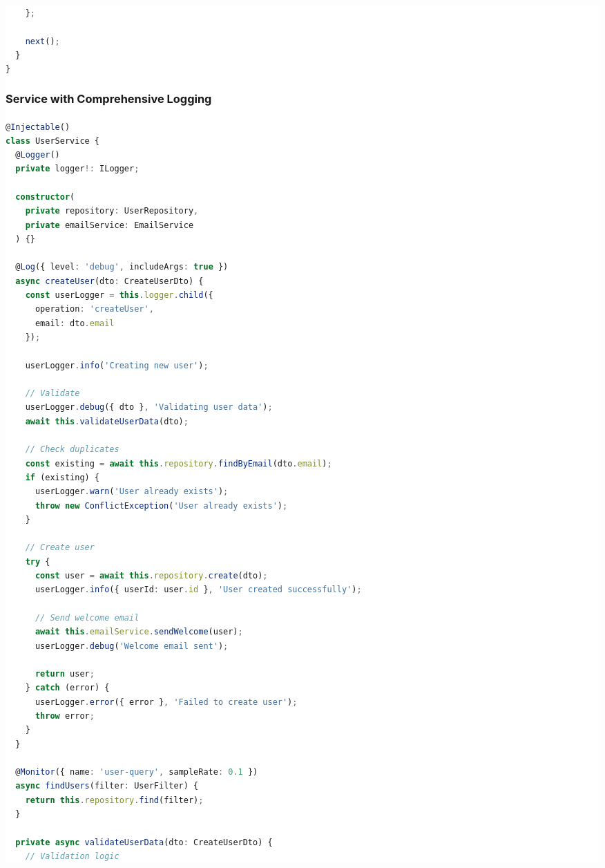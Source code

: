 ```typescript
    };

    next();
  }
}
```

### Service with Comprehensive Logging

```typescript
@Injectable()
class UserService {
  @Logger()
  private logger!: ILogger;

  constructor(
    private repository: UserRepository,
    private emailService: EmailService
  ) {}

  @Log({ level: 'debug', includeArgs: true })
  async createUser(dto: CreateUserDto) {
    const userLogger = this.logger.child({
      operation: 'createUser',
      email: dto.email
    });

    userLogger.info('Creating new user');

    // Validate
    userLogger.debug({ dto }, 'Validating user data');
    await this.validateUserData(dto);

    // Check duplicates
    const existing = await this.repository.findByEmail(dto.email);
    if (existing) {
      userLogger.warn('User already exists');
      throw new ConflictException('User already exists');
    }

    // Create user
    try {
      const user = await this.repository.create(dto);
      userLogger.info({ userId: user.id }, 'User created successfully');

      // Send welcome email
      await this.emailService.sendWelcome(user);
      userLogger.debug('Welcome email sent');

      return user;
    } catch (error) {
      userLogger.error({ error }, 'Failed to create user');
      throw error;
    }
  }

  @Monitor({ name: 'user-query', sampleRate: 0.1 })
  async findUsers(filter: UserFilter) {
    return this.repository.find(filter);
  }

  private async validateUserData(dto: CreateUserDto) {
    // Validation logic
```